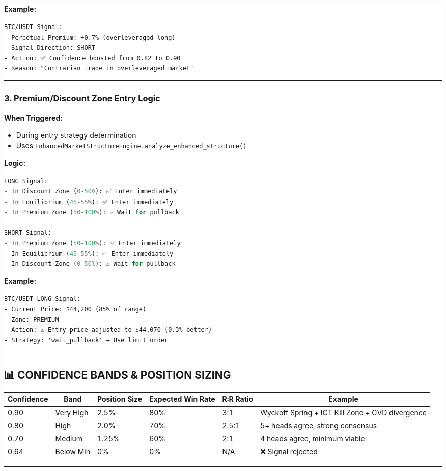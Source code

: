 **Example:**
```
BTC/USDT Signal:
- Perpetual Premium: +0.7% (overleveraged long)
- Signal Direction: SHORT
- Action: ✅ Confidence boosted from 0.82 to 0.90
- Reason: "Contrarian trade in overleveraged market"
```

---

### **3. Premium/Discount Zone Entry Logic**

**When Triggered:**
- During entry strategy determination
- Uses `EnhancedMarketStructureEngine.analyze_enhanced_structure()`

**Logic:**
```python
LONG Signal:
- In Discount Zone (0-50%): ✅ Enter immediately
- In Equilibrium (45-55%): ✅ Enter immediately
- In Premium Zone (50-100%): ⚠️ Wait for pullback

SHORT Signal:
- In Premium Zone (50-100%): ✅ Enter immediately
- In Equilibrium (45-55%): ✅ Enter immediately
- In Discount Zone (0-50%): ⚠️ Wait for pullback
```

**Example:**
```
BTC/USDT LONG Signal:
- Current Price: $44,200 (85% of range)
- Zone: PREMIUM
- Action: ⚠️ Entry price adjusted to $44,070 (0.3% better)
- Strategy: 'wait_pullback' → Use limit order
```

---

## 📊 **CONFIDENCE BANDS & POSITION SIZING**

| Confidence | Band | Position Size | Expected Win Rate | R:R Ratio | Example |
|------------|------|---------------|-------------------|-----------|---------|
| 0.90 | Very High | 2.5% | 80% | 3:1 | Wyckoff Spring + ICT Kill Zone + CVD divergence |
| 0.80 | High | 2.0% | 70% | 2.5:1 | 5+ heads agree, strong consensus |
| 0.70 | Medium | 1.25% | 60% | 2:1 | 4 heads agree, minimum viable |
| 0.64 | Below Min | 0% | 0% | N/A | ❌ Signal rejected |

---
